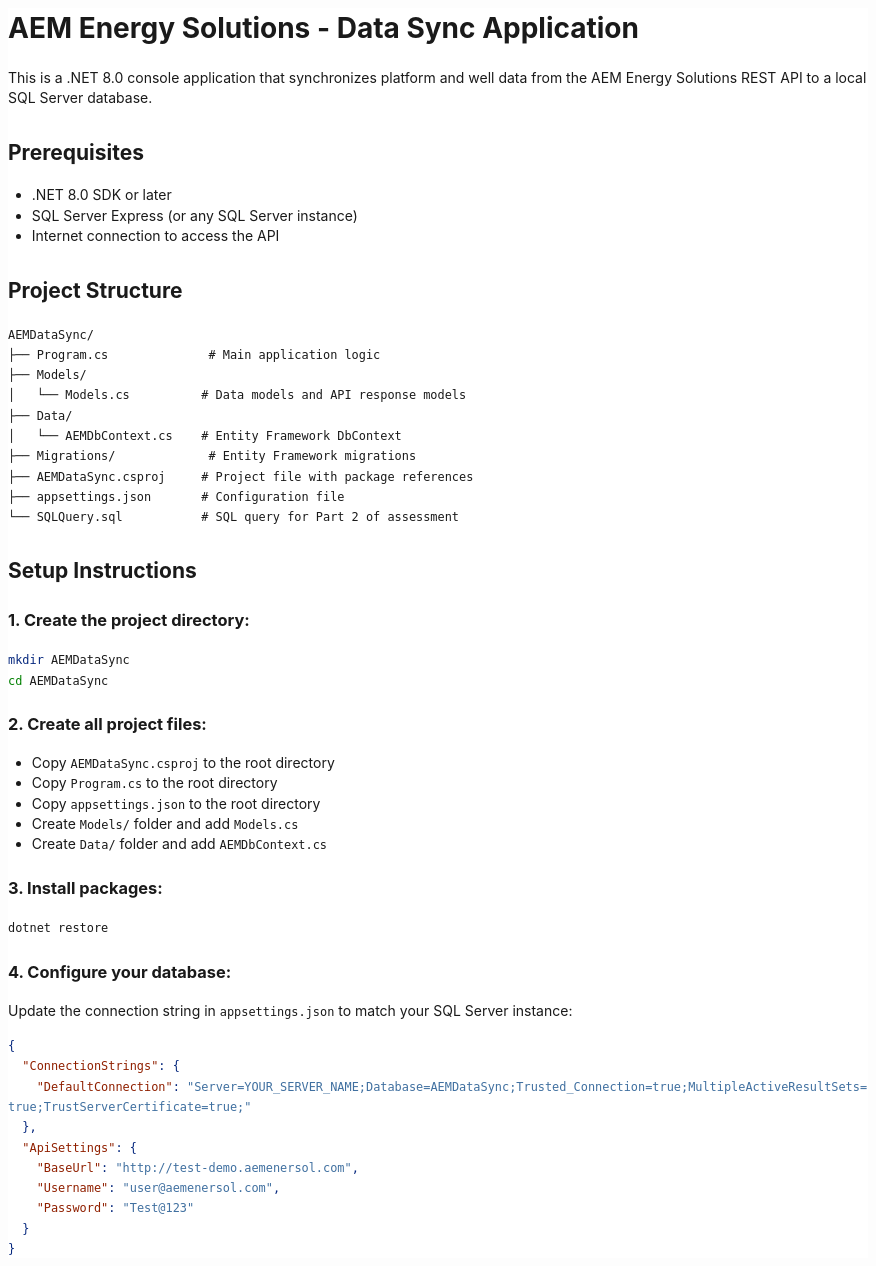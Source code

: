 # AEM Energy Solutions - Data Sync Application

This is a .NET 8.0 console application that synchronizes platform and well data from the AEM Energy Solutions REST API to a local SQL Server database.

## Prerequisites

- .NET 8.0 SDK or later
- SQL Server Express (or any SQL Server instance)
- Internet connection to access the API

## Project Structure

```
AEMDataSync/
├── Program.cs              # Main application logic
├── Models/
│   └── Models.cs          # Data models and API response models
├── Data/
│   └── AEMDbContext.cs    # Entity Framework DbContext
├── Migrations/             # Entity Framework migrations
├── AEMDataSync.csproj     # Project file with package references
├── appsettings.json       # Configuration file
└── SQLQuery.sql           # SQL query for Part 2 of assessment
```

## Setup Instructions

### 1. Create the project directory:
```bash
mkdir AEMDataSync
cd AEMDataSync
```

### 2. Create all project files:
- Copy `AEMDataSync.csproj` to the root directory
- Copy `Program.cs` to the root directory
- Copy `appsettings.json` to the root directory
- Create `Models/` folder and add `Models.cs`
- Create `Data/` folder and add `AEMDbContext.cs`

### 3. Install packages:
```bash
dotnet restore
```

### 4. Configure your database:
Update the connection string in `appsettings.json` to match your SQL Server instance:
```json
{
  "ConnectionStrings": {
    "DefaultConnection": "Server=YOUR_SERVER_NAME;Database=AEMDataSync;Trusted_Connection=true;MultipleActiveResultSets=true;TrustServerCertificate=true;"
  },
  "ApiSettings": {
    "BaseUrl": "http://test-demo.aemenersol.com",
    "Username": "user@aemenersol.com",
    "Password": "Test@123"
  }
}
```
